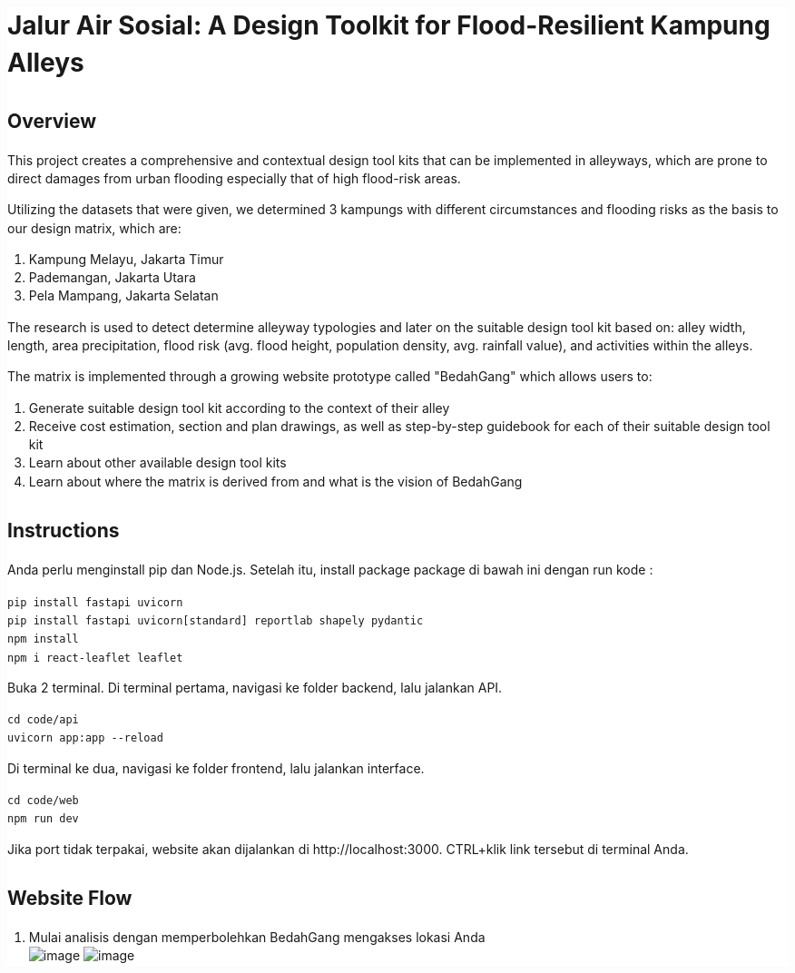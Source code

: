 # Jalur Air Sosial: A Design Toolkit for Flood-Resilient Kampung Alleys
## Overview
This project creates a comprehensive and contextual design tool kits that can be implemented in alleyways, which are prone to direct damages from urban flooding especially that of high flood-risk areas.

Utilizing the datasets that were given, we determined 3 kampungs with different circumstances and flooding risks as the basis to our design matrix, which are:
1. Kampung Melayu, Jakarta Timur
2. Pademangan, Jakarta Utara
3. Pela Mampang, Jakarta Selatan

The research is used to detect determine alleyway typologies and later on the suitable design tool kit based on: alley width, length, area precipitation, flood risk (avg. flood height, population density, avg. rainfall value), and activities within the alleys.

The matrix is implemented through a growing website prototype called "BedahGang" which allows users to:
1. Generate suitable design tool kit according to the context of their alley
2. Receive cost estimation, section and plan drawings, as well as step-by-step guidebook for each of their suitable design tool kit
3. Learn about other available design tool kits
4. Learn about where the matrix is derived from and what is the vision of BedahGang

## Instructions 
Anda perlu menginstall pip dan Node.js.
Setelah itu, install package package di bawah ini dengan run kode :
```shell
pip install fastapi uvicorn
pip install fastapi uvicorn[standard] reportlab shapely pydantic
npm install
npm i react-leaflet leaflet
```

Buka 2 terminal.
Di terminal pertama, navigasi ke folder backend, lalu jalankan API.
```shell
cd code/api
uvicorn app:app --reload
```
Di terminal ke dua, navigasi ke folder frontend, lalu jalankan interface.

```shell
cd code/web
npm run dev
```
Jika port tidak terpakai, website akan dijalankan di http://localhost:3000. CTRL+klik link tersebut di terminal Anda. 

## Website Flow
1. Mulai analisis dengan memperbolehkan BedahGang mengakses lokasi Anda
<br /><img width="305" height="665" alt="image" src="https://github.com/user-attachments/assets/2c96efa4-2ed7-4005-83e7-798e898f7b95" /> <img width="310" height="669" alt="image" src="https://github.com/user-attachments/assets/c0e2b9aa-de3b-4580-9917-9850cffdceea" />
